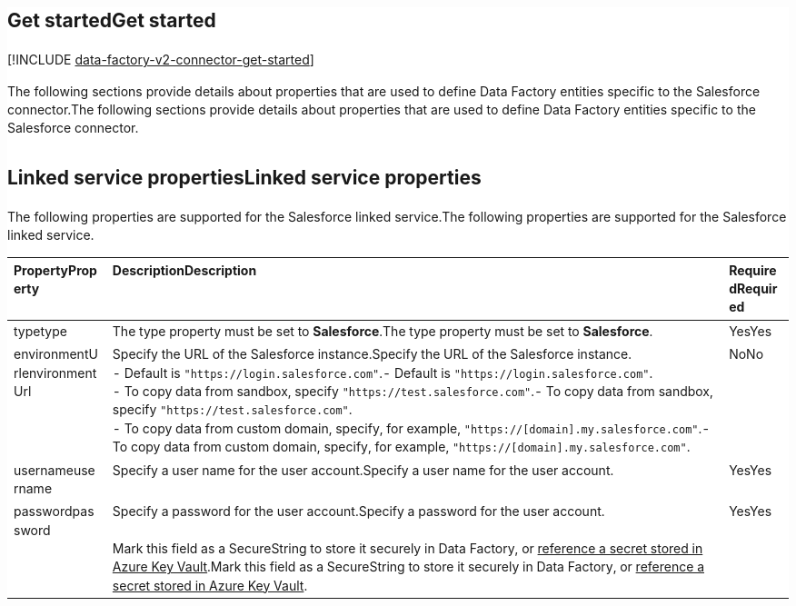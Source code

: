## <a name="get-started"></a><span data-ttu-id="ab02c-125">Get started</span><span class="sxs-lookup"><span data-stu-id="ab02c-125">Get started</span></span>

[!INCLUDE [data-factory-v2-connector-get-started](../../includes/data-factory-v2-connector-get-started.md)]

<span data-ttu-id="ab02c-126">The following sections provide details about properties that are used to define Data Factory entities specific to the Salesforce connector.</span><span class="sxs-lookup"><span data-stu-id="ab02c-126">The following sections provide details about properties that are used to define Data Factory entities specific to the Salesforce connector.</span></span>

## <a name="linked-service-properties"></a><span data-ttu-id="ab02c-127">Linked service properties</span><span class="sxs-lookup"><span data-stu-id="ab02c-127">Linked service properties</span></span>

<span data-ttu-id="ab02c-128">The following properties are supported for the Salesforce linked service.</span><span class="sxs-lookup"><span data-stu-id="ab02c-128">The following properties are supported for the Salesforce linked service.</span></span>

| <span data-ttu-id="ab02c-129">Property</span><span class="sxs-lookup"><span data-stu-id="ab02c-129">Property</span></span> | <span data-ttu-id="ab02c-130">Description</span><span class="sxs-lookup"><span data-stu-id="ab02c-130">Description</span></span> | <span data-ttu-id="ab02c-131">Required</span><span class="sxs-lookup"><span data-stu-id="ab02c-131">Required</span></span> |
|:--- |:--- |:--- |
| <span data-ttu-id="ab02c-132">type</span><span class="sxs-lookup"><span data-stu-id="ab02c-132">type</span></span> |<span data-ttu-id="ab02c-133">The type property must be set to **Salesforce**.</span><span class="sxs-lookup"><span data-stu-id="ab02c-133">The type property must be set to **Salesforce**.</span></span> |<span data-ttu-id="ab02c-134">Yes</span><span class="sxs-lookup"><span data-stu-id="ab02c-134">Yes</span></span> |
| <span data-ttu-id="ab02c-135">environmentUrl</span><span class="sxs-lookup"><span data-stu-id="ab02c-135">environmentUrl</span></span> | <span data-ttu-id="ab02c-136">Specify the URL of the Salesforce instance.</span><span class="sxs-lookup"><span data-stu-id="ab02c-136">Specify the URL of the Salesforce instance.</span></span> <br> <span data-ttu-id="ab02c-137">- Default is `"https://login.salesforce.com"`.</span><span class="sxs-lookup"><span data-stu-id="ab02c-137">- Default is `"https://login.salesforce.com"`.</span></span> <br> <span data-ttu-id="ab02c-138">- To copy data from sandbox, specify `"https://test.salesforce.com"`.</span><span class="sxs-lookup"><span data-stu-id="ab02c-138">- To copy data from sandbox, specify `"https://test.salesforce.com"`.</span></span> <br> <span data-ttu-id="ab02c-139">- To copy data from custom domain, specify, for example, `"https://[domain].my.salesforce.com"`.</span><span class="sxs-lookup"><span data-stu-id="ab02c-139">- To copy data from custom domain, specify, for example, `"https://[domain].my.salesforce.com"`.</span></span> |<span data-ttu-id="ab02c-140">No</span><span class="sxs-lookup"><span data-stu-id="ab02c-140">No</span></span> |
| <span data-ttu-id="ab02c-141">username</span><span class="sxs-lookup"><span data-stu-id="ab02c-141">username</span></span> |<span data-ttu-id="ab02c-142">Specify a user name for the user account.</span><span class="sxs-lookup"><span data-stu-id="ab02c-142">Specify a user name for the user account.</span></span> |<span data-ttu-id="ab02c-143">Yes</span><span class="sxs-lookup"><span data-stu-id="ab02c-143">Yes</span></span> |
| <span data-ttu-id="ab02c-144">password</span><span class="sxs-lookup"><span data-stu-id="ab02c-144">password</span></span> |<span data-ttu-id="ab02c-145">Specify a password for the user account.</span><span class="sxs-lookup"><span data-stu-id="ab02c-145">Specify a password for the user account.</span></span><br/><br/><span data-ttu-id="ab02c-146">Mark this field as a SecureString to store it securely in Data Factory, or [reference a secret stored in Azure Key Vault](store-credentials-in-key-vault.md).</span><span class="sxs-lookup"><span data-stu-id="ab02c-146">Mark this field as a SecureString to store it securely in Data Factory, or [reference a secret stored in Azure Key Vault](store-credentials-in-key-vault.md).</span></span> |<span data-ttu-id="ab02c-147">Yes</span><span class="sxs-lookup"><span data-stu-id="ab02c-147">Yes</span></span> |